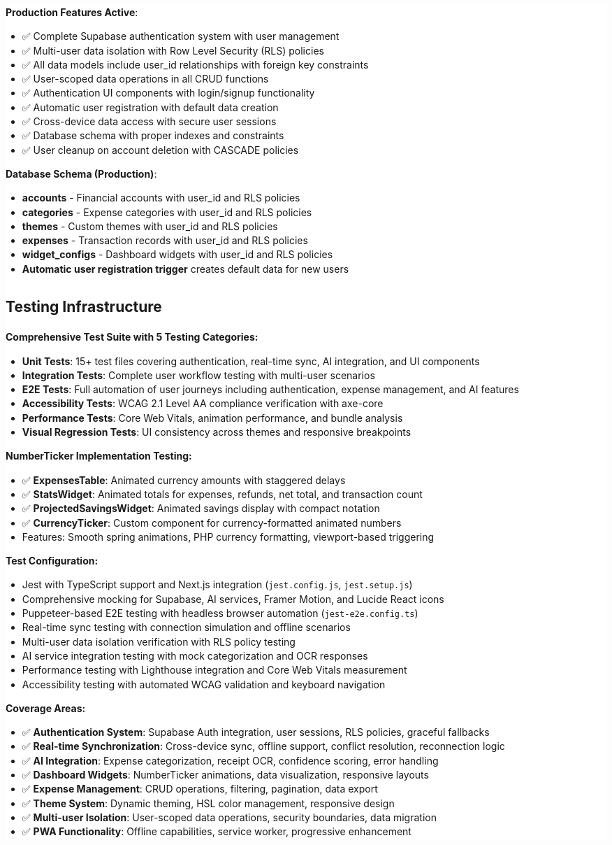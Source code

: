 **Production Features Active**:
- ✅ Complete Supabase authentication system with user management
- ✅ Multi-user data isolation with Row Level Security (RLS) policies
- ✅ All data models include user_id relationships with foreign key constraints
- ✅ User-scoped data operations in all CRUD functions
- ✅ Authentication UI components with login/signup functionality
- ✅ Automatic user registration with default data creation
- ✅ Cross-device data access with secure user sessions
- ✅ Database schema with proper indexes and constraints
- ✅ User cleanup on account deletion with CASCADE policies

**Database Schema (Production)**:
- **accounts** - Financial accounts with user_id and RLS policies
- **categories** - Expense categories with user_id and RLS policies  
- **themes** - Custom themes with user_id and RLS policies
- **expenses** - Transaction records with user_id and RLS policies
- **widget_configs** - Dashboard widgets with user_id and RLS policies
- **Automatic user registration trigger** creates default data for new users

## Testing Infrastructure

**Comprehensive Test Suite with 5 Testing Categories:**
- **Unit Tests**: 15+ test files covering authentication, real-time sync, AI integration, and UI components
- **Integration Tests**: Complete user workflow testing with multi-user scenarios  
- **E2E Tests**: Full automation of user journeys including authentication, expense management, and AI features
- **Accessibility Tests**: WCAG 2.1 Level AA compliance verification with axe-core
- **Performance Tests**: Core Web Vitals, animation performance, and bundle analysis
- **Visual Regression Tests**: UI consistency across themes and responsive breakpoints

**NumberTicker Implementation Testing:**
- ✅ **ExpensesTable**: Animated currency amounts with staggered delays
- ✅ **StatsWidget**: Animated totals for expenses, refunds, net total, and transaction count
- ✅ **ProjectedSavingsWidget**: Animated savings display with compact notation
- ✅ **CurrencyTicker**: Custom component for currency-formatted animated numbers
- Features: Smooth spring animations, PHP currency formatting, viewport-based triggering

**Test Configuration:**
- Jest with TypeScript support and Next.js integration (`jest.config.js`, `jest.setup.js`)
- Comprehensive mocking for Supabase, AI services, Framer Motion, and Lucide React icons
- Puppeteer-based E2E testing with headless browser automation (`jest-e2e.config.ts`)
- Real-time sync testing with connection simulation and offline scenarios
- Multi-user data isolation verification with RLS policy testing
- AI service integration testing with mock categorization and OCR responses
- Performance testing with Lighthouse integration and Core Web Vitals measurement
- Accessibility testing with automated WCAG validation and keyboard navigation

**Coverage Areas:**
- ✅ **Authentication System**: Supabase Auth integration, user sessions, RLS policies, graceful fallbacks
- ✅ **Real-time Synchronization**: Cross-device sync, offline support, conflict resolution, reconnection logic
- ✅ **AI Integration**: Expense categorization, receipt OCR, confidence scoring, error handling
- ✅ **Dashboard Widgets**: NumberTicker animations, data visualization, responsive layouts
- ✅ **Expense Management**: CRUD operations, filtering, pagination, data export
- ✅ **Theme System**: Dynamic theming, HSL color management, responsive design
- ✅ **Multi-user Isolation**: User-scoped data operations, security boundaries, data migration
- ✅ **PWA Functionality**: Offline capabilities, service worker, progressive enhancement
